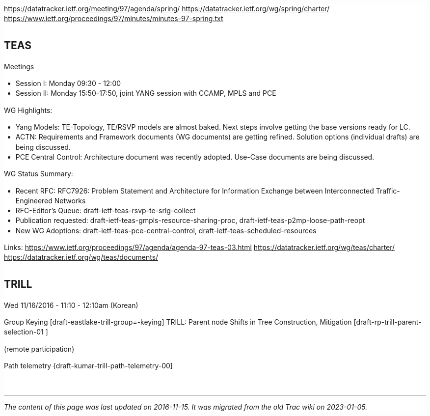 https://datatracker.ietf.org/meeting/97/agenda/spring/
https://datatracker.ietf.org/wg/spring/charter/
https://www.ietf.org/proceedings/97/minutes/minutes-97-spring.txt

## TEAS

Meetings
- Session I: Monday 09:30 - 12:00
- Session II: Monday 15:50-17:50, joint YANG session with CCAMP, MPLS and PCE

WG Highlights: 
- Yang Models: TE-Topology, TE/RSVP models are almost baked. Next steps involve getting the base versions ready for LC.
- ACTN: Requirements and Framework documents (WG documents) are getting refined. Solution options (individual drafts) are being discussed.
- PCE Central Control: Architecture document was recently adopted. Use-Case documents are being discussed.

WG Status Summary: 
- Recent RFC: RFC7926: Problem Statement and Architecture for Information Exchange between Interconnected Traffic-Engineered Networks
- RFC-Editor’s Queue: draft-ietf-teas-rsvp-te-srlg-collect
- Publication requested: draft-ietf-teas-gmpls-resource-sharing-proc, draft-ietf-teas-p2mp-loose-path-reopt
- New WG Adoptions: draft-ietf-teas-pce-central-control, draft-ietf-teas-scheduled-resources

Links: 
https://www.ietf.org/proceedings/97/agenda/agenda-97-teas-03.html
https://datatracker.ietf.org/wg/teas/charter/
https://datatracker.ietf.org/wg/teas/documents/

## TRILL
Wed 11/16/2016 - 11:10 - 12:10am (Korean) 

 Group Keying [draft-eastlake-trill-group=-keying] TRILL: Parent node Shifts in Tree Construction, Mitigation [draft-rp-trill-parent-selection-01 ]
 
(remote participation) 

 Path telemetry {draft-kumar-trill-path-telemetry-00] 
 
 &nbsp;
&nbsp;
&nbsp;

---

*The content of this page was last updated on 2016-11-15. It was migrated from the old Trac wiki on 2023-01-05.*



